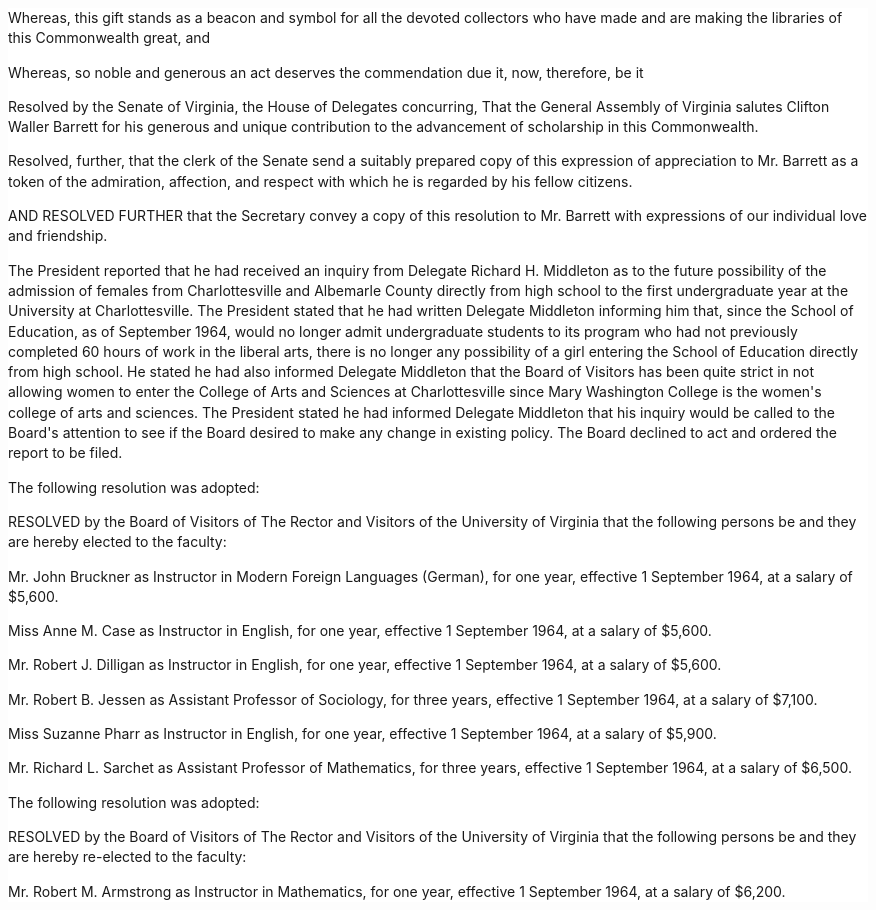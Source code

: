 Whereas, this gift stands as a beacon and symbol for all the devoted collectors who have made and are making the libraries of this Commonwealth great, and

Whereas, so noble and generous an act deserves the commendation due it, now, therefore, be it

Resolved by the Senate of Virginia, the House of Delegates concurring, That the General Assembly of Virginia salutes Clifton Waller Barrett for his generous and unique contribution to the advancement of scholarship in this Commonwealth.

Resolved, further, that the clerk of the Senate send a suitably prepared copy of this expression of appreciation to Mr. Barrett as a token of the admiration, affection, and respect with which he is regarded by his fellow citizens.

AND RESOLVED FURTHER that the Secretary convey a copy of this resolution to Mr. Barrett with expressions of our individual love and friendship.

The President reported that he had received an inquiry from Delegate Richard H. Middleton as to the future possibility of the admission of females from Charlottesville and Albemarle County directly from high school to the first undergraduate year at the University at Charlottesville. The President stated that he had written Delegate Middleton informing him that, since the School of Education, as of September 1964, would no longer admit undergraduate students to its program who had not previously completed 60 hours of work in the liberal arts, there is no longer any possibility of a girl entering the School of Education directly from high school. He stated he had also informed Delegate Middleton that the Board of Visitors has been quite strict in not allowing women to enter the College of Arts and Sciences at Charlottesville since Mary Washington College is the women's college of arts and sciences. The President stated he had informed Delegate Middleton that his inquiry would be called to the Board's attention to see if the Board desired to make any change in existing policy. The Board declined to act and ordered the report to be filed.

The following resolution was adopted:

RESOLVED by the Board of Visitors of The Rector and Visitors of the University of Virginia that the following persons be and they are hereby elected to the faculty:

Mr. John Bruckner as Instructor in Modern Foreign Languages (German), for one year, effective 1 September 1964, at a salary of $5,600.

Miss Anne M. Case as Instructor in English, for one year, effective 1 September 1964, at a salary of $5,600.

Mr. Robert J. Dilligan as Instructor in English, for one year, effective 1 September 1964, at a salary of $5,600.

Mr. Robert B. Jessen as Assistant Professor of Sociology, for three years, effective 1 September 1964, at a salary of $7,100.

Miss Suzanne Pharr as Instructor in English, for one year, effective 1 September 1964, at a salary of $5,900.

Mr. Richard L. Sarchet as Assistant Professor of Mathematics, for three years, effective 1 September 1964, at a salary of $6,500.

The following resolution was adopted:

RESOLVED by the Board of Visitors of The Rector and Visitors of the University of Virginia that the following persons be and they are hereby re-elected to the faculty:

Mr. Robert M. Armstrong as Instructor in Mathematics, for one year, effective 1 September 1964, at a salary of $6,200.
